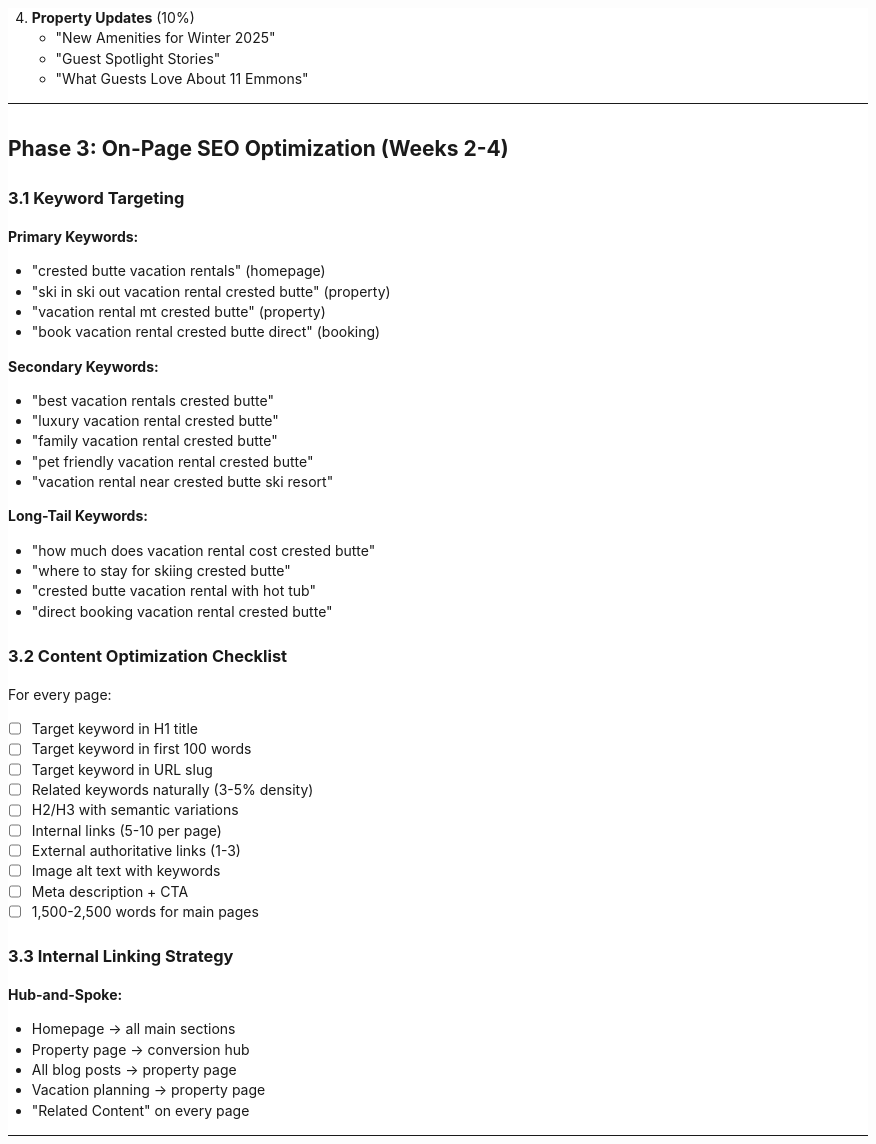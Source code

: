 4. **Property Updates** (10%)
   - "New Amenities for Winter 2025"
   - "Guest Spotlight Stories"
   - "What Guests Love About 11 Emmons"

---

## Phase 3: On-Page SEO Optimization (Weeks 2-4)

### 3.1 Keyword Targeting

**Primary Keywords:**
- "crested butte vacation rentals" (homepage)
- "ski in ski out vacation rental crested butte" (property)
- "vacation rental mt crested butte" (property)
- "book vacation rental crested butte direct" (booking)

**Secondary Keywords:**
- "best vacation rentals crested butte"
- "luxury vacation rental crested butte"
- "family vacation rental crested butte"
- "pet friendly vacation rental crested butte"
- "vacation rental near crested butte ski resort"

**Long-Tail Keywords:**
- "how much does vacation rental cost crested butte"
- "where to stay for skiing crested butte"
- "crested butte vacation rental with hot tub"
- "direct booking vacation rental crested butte"

### 3.2 Content Optimization Checklist

For every page:
- [ ] Target keyword in H1 title
- [ ] Target keyword in first 100 words
- [ ] Target keyword in URL slug
- [ ] Related keywords naturally (3-5% density)
- [ ] H2/H3 with semantic variations
- [ ] Internal links (5-10 per page)
- [ ] External authoritative links (1-3)
- [ ] Image alt text with keywords
- [ ] Meta description + CTA
- [ ] 1,500-2,500 words for main pages

### 3.3 Internal Linking Strategy

**Hub-and-Spoke:**
- Homepage → all main sections
- Property page → conversion hub
- All blog posts → property page
- Vacation planning → property page
- "Related Content" on every page

---